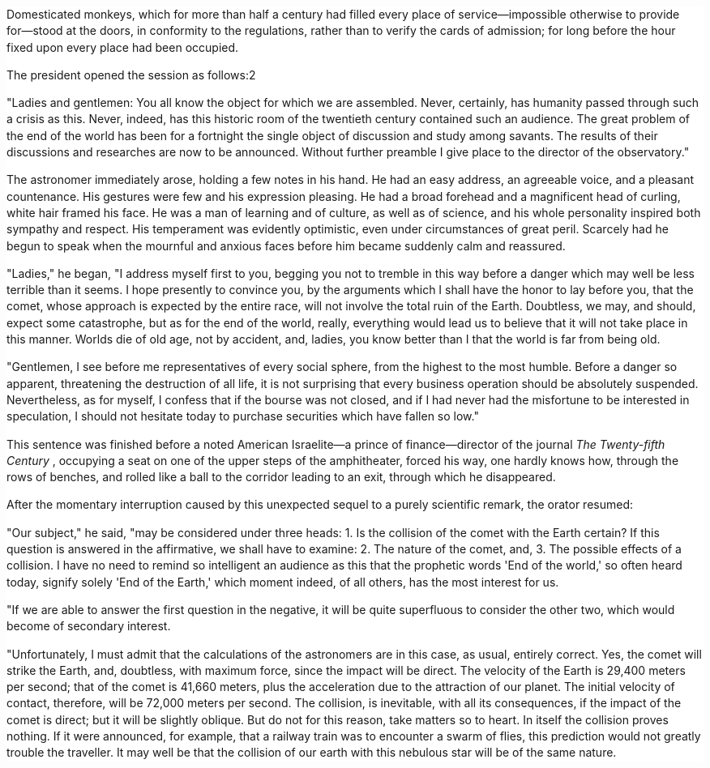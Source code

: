 Domesticated monkeys, which for more than half a century had filled every place of service﻿—impossible otherwise to provide for﻿—stood at the doors, in conformity to the regulations, rather than to verify the cards of admission; for long before the hour fixed upon every place had been occupied.

The president opened the session as follows:2

"Ladies and gentlemen: You all know the object for which we are assembled. Never, certainly, has humanity passed through such a crisis as this. Never, indeed, has this historic room of the twentieth century contained such an audience. The great problem of the end of the world has been for a fortnight the single object of discussion and study among savants. The results of their discussions and researches are now to be announced. Without further preamble I give place to the director of the observatory."

The astronomer immediately arose, holding a few notes in his hand. He had an easy address, an agreeable voice, and a pleasant countenance. His gestures were few and his expression pleasing. He had a broad forehead and a magnificent head of curling, white hair framed his face. He was a man of learning and of culture, as well as of science, and his whole personality inspired both sympathy and respect. His temperament was evidently optimistic, even under circumstances of great peril. Scarcely had he begun to speak when the mournful and anxious faces before him became suddenly calm and reassured.

"Ladies," he began, "I address myself first to you, begging you not to tremble in this way before a danger which may well be less terrible than it seems. I hope presently to convince you, by the arguments which I shall have the honor to lay before you, that the comet, whose approach is expected by the entire race, will not involve the total ruin of the Earth. Doubtless, we may, and should, expect some catastrophe, but as for the end of the world, really, everything would lead us to believe that it will not take place in this manner. Worlds die of old age, not by accident, and, ladies, you know better than I that the world is far from being old.

"Gentlemen, I see before me representatives of every social sphere, from the highest to the most humble. Before a danger so apparent, threatening the destruction of all life, it is not surprising that every business operation should be absolutely suspended. Nevertheless, as for myself, I confess that if the bourse was not closed, and if I had never had the misfortune to be interested in speculation, I should not hesitate today to purchase securities which have fallen so low."

This sentence was finished before a noted American Israelite﻿—a prince of finance﻿—director of the journal _The Twenty-fifth Century_ , occupying a seat on one of the upper steps of the amphitheater, forced his way, one hardly knows how, through the rows of benches, and rolled like a ball to the corridor leading to an exit, through which he disappeared.

After the momentary interruption caused by this unexpected sequel to a purely scientific remark, the orator resumed:

"Our subject," he said, "may be considered under three heads: 1. Is the collision of the comet with the Earth certain? If this question is answered in the affirmative, we shall have to examine: 2. The nature of the comet, and, 3. The possible effects of a collision. I have no need to remind so intelligent an audience as this that the prophetic words 'End of the world,' so often heard today, signify solely 'End of the Earth,' which moment indeed, of all others, has the most interest for us.

"If we are able to answer the first question in the negative, it will be quite superfluous to consider the other two, which would become of secondary interest.

"Unfortunately, I must admit that the calculations of the astronomers are in this case, as usual, entirely correct. Yes, the comet will strike the Earth, and, doubtless, with maximum force, since the impact will be direct. The velocity of the Earth is 29,400 meters per second; that of the comet is 41,660 meters, plus the acceleration due to the attraction of our planet. The initial velocity of contact, therefore, will be 72,000 meters per second. The collision, is inevitable, with all its consequences, if the impact of the comet is direct; but it will be slightly oblique. But do not for this reason, take matters so to heart. In itself the collision proves nothing. If it were announced, for example, that a railway train was to encounter a swarm of flies, this prediction would not greatly trouble the traveller. It may well be that the collision of our earth with this nebulous star will be of the same nature.
